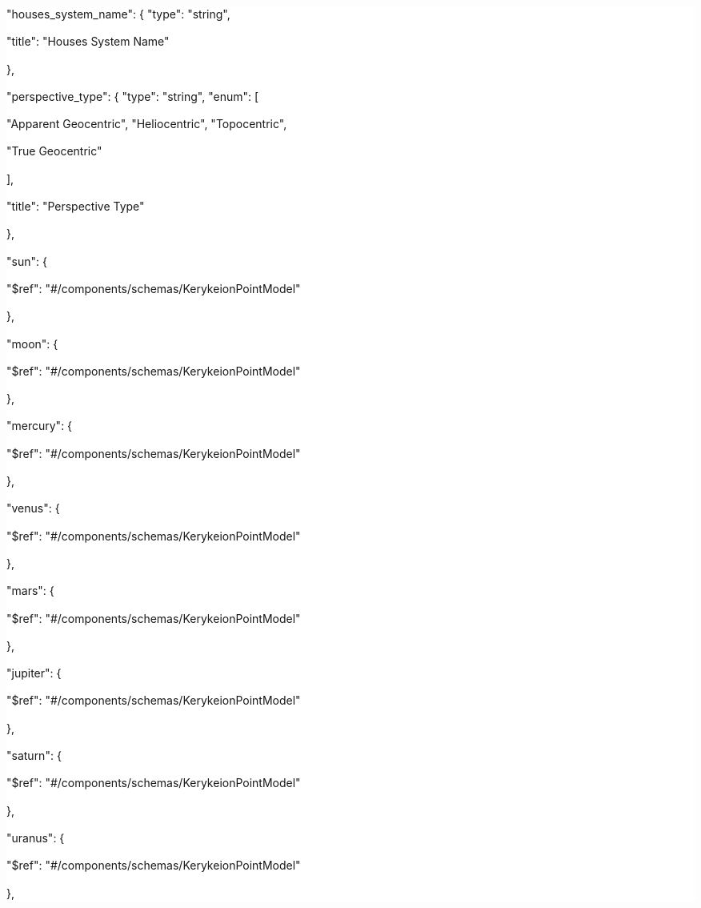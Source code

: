 "houses_system_name": { "type": "string",

"title": "Houses System Name"

},

"perspective_type": { "type": "string", "enum": [

"Apparent Geocentric", "Heliocentric", "Topocentric",

"True Geocentric"

],

"title": "Perspective Type"

},

"sun": {

"$ref": "#/components/schemas/KerykeionPointModel"

},

"moon": {

"$ref": "#/components/schemas/KerykeionPointModel"

},

"mercury": {

"$ref": "#/components/schemas/KerykeionPointModel"

},

"venus": {

"$ref": "#/components/schemas/KerykeionPointModel"

},

"mars": {

"$ref": "#/components/schemas/KerykeionPointModel"

},

"jupiter": {

"$ref": "#/components/schemas/KerykeionPointModel"

},

"saturn": {

"$ref": "#/components/schemas/KerykeionPointModel"

},

"uranus": {

"$ref": "#/components/schemas/KerykeionPointModel"

},
